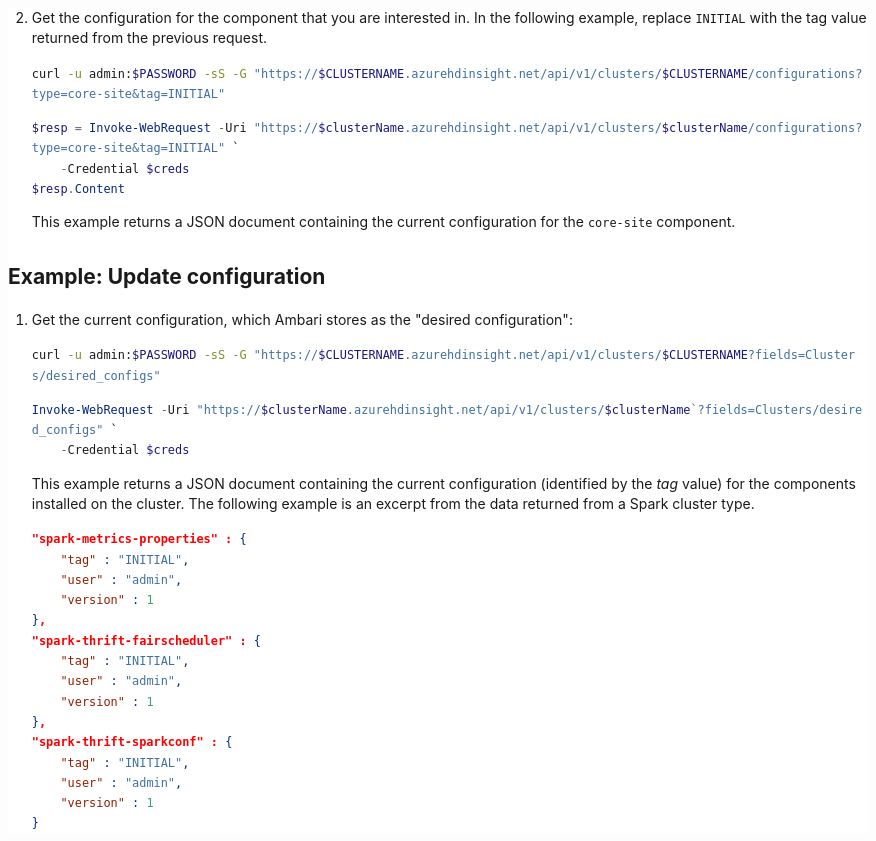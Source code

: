 2. Get the configuration for the component that you are interested in. In the following example, replace `INITIAL` with the tag value returned from the previous request.

    ```bash
    curl -u admin:$PASSWORD -sS -G "https://$CLUSTERNAME.azurehdinsight.net/api/v1/clusters/$CLUSTERNAME/configurations?type=core-site&tag=INITIAL"
    ```

    ```powershell
    $resp = Invoke-WebRequest -Uri "https://$clusterName.azurehdinsight.net/api/v1/clusters/$clusterName/configurations?type=core-site&tag=INITIAL" `
        -Credential $creds
    $resp.Content
    ```

    This example returns a JSON document containing the current configuration for the `core-site` component.

## Example: Update configuration

1. Get the current configuration, which Ambari stores as the "desired configuration":

    ```bash
    curl -u admin:$PASSWORD -sS -G "https://$CLUSTERNAME.azurehdinsight.net/api/v1/clusters/$CLUSTERNAME?fields=Clusters/desired_configs"
    ```

    ```powershell
    Invoke-WebRequest -Uri "https://$clusterName.azurehdinsight.net/api/v1/clusters/$clusterName`?fields=Clusters/desired_configs" `
        -Credential $creds
    ```

    This example returns a JSON document containing the current configuration (identified by the *tag* value) for the components installed on the cluster. The following example is an excerpt from the data returned from a Spark cluster type.
   
    ```json
    "spark-metrics-properties" : {
        "tag" : "INITIAL",
        "user" : "admin",
        "version" : 1
    },
    "spark-thrift-fairscheduler" : {
        "tag" : "INITIAL",
        "user" : "admin",
        "version" : 1
    },
    "spark-thrift-sparkconf" : {
        "tag" : "INITIAL",
        "user" : "admin",
        "version" : 1
    }
    ```
   